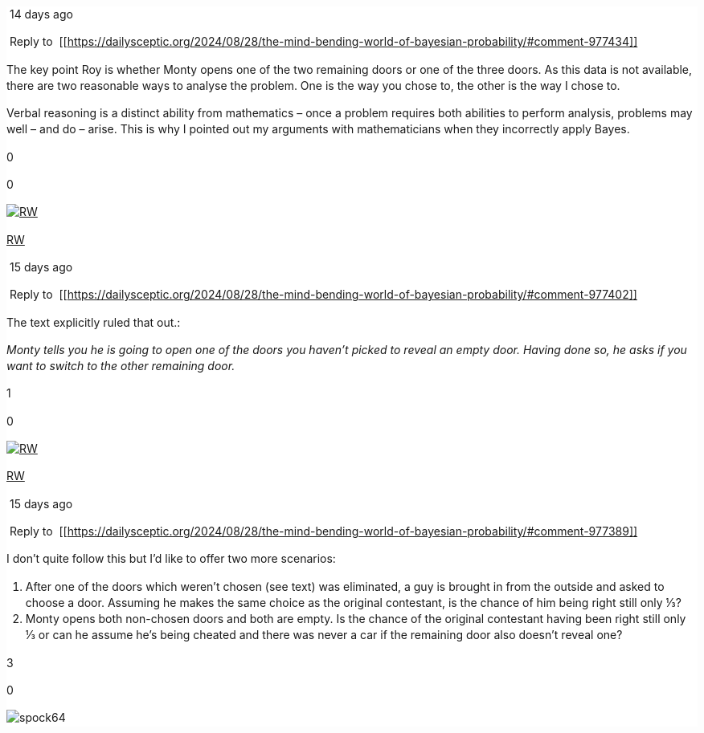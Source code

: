  14 days ago

 Reply to  [[https://dailysceptic.org/2024/08/28/the-mind-bending-world-of-bayesian-probability/#comment-977434]]

The key point Roy is whether Monty opens one of the two remaining doors or one of the three doors. As this data is not available, there are two reasonable ways to analyse the problem. One is the way you chose to, the other is the way I chose to.

Verbal reasoning is a distinct ability from mathematics – once a problem requires both abilities to perform analysis, problems may well – and do – arise. This is why I pointed out my arguments with mathematicians when they incorrectly apply Bayes.

0

0

[![RW](https://secure.gravatar.com/avatar/8849c981fdc5212246b84beaaec4ef7f?s=64&d=blank&r=g)](https://dailysceptic.org/author/rw/)

[RW](https://dailysceptic.org/author/rw/)

 15 days ago

 Reply to  [[https://dailysceptic.org/2024/08/28/the-mind-bending-world-of-bayesian-probability/#comment-977402]]

The text explicitly ruled that out.:

_Monty tells you he is going to open one of the doors you haven’t picked to reveal an empty door. Having done so, he asks if you want to switch to the other remaining door._

1

0

[![RW](https://secure.gravatar.com/avatar/8849c981fdc5212246b84beaaec4ef7f?s=64&d=blank&r=g)](https://dailysceptic.org/author/rw/)

[RW](https://dailysceptic.org/author/rw/)

 15 days ago

 Reply to  [[https://dailysceptic.org/2024/08/28/the-mind-bending-world-of-bayesian-probability/#comment-977389]]

I don’t quite follow this but I’d like to offer two more scenarios:

1. After one of the doors which weren’t chosen (see text) was eliminated, a guy is brought in from the outside and asked to choose a door. Assuming he makes the same choice as the original contestant, is the chance of him being right still only ⅓?
2. Monty opens both non-chosen doors and both are empty. Is the chance of the original contestant having been right still only ⅓ or can he assume he’s being cheated and there was never a car if the remaining door also doesn’t reveal one?

3

0

![spock64](https://secure.gravatar.com/avatar/9a5de66d0fced6ffb0cefe0a933835d6?s=64&d=blank&r=g)
